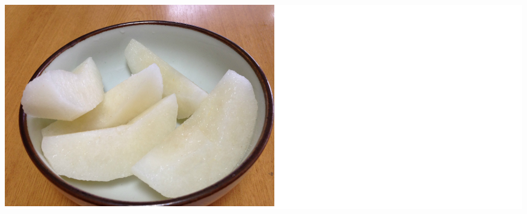 <a href="/wp-content/uploads/miil_121009_02.jpg" target="_blank"><img src="/wp-content/uploads/miil_121009_02.jpg" alt="" title="miil_121009_02" width="448" height="336" class="alignnone size-full wp-image-3279" /></a><br />